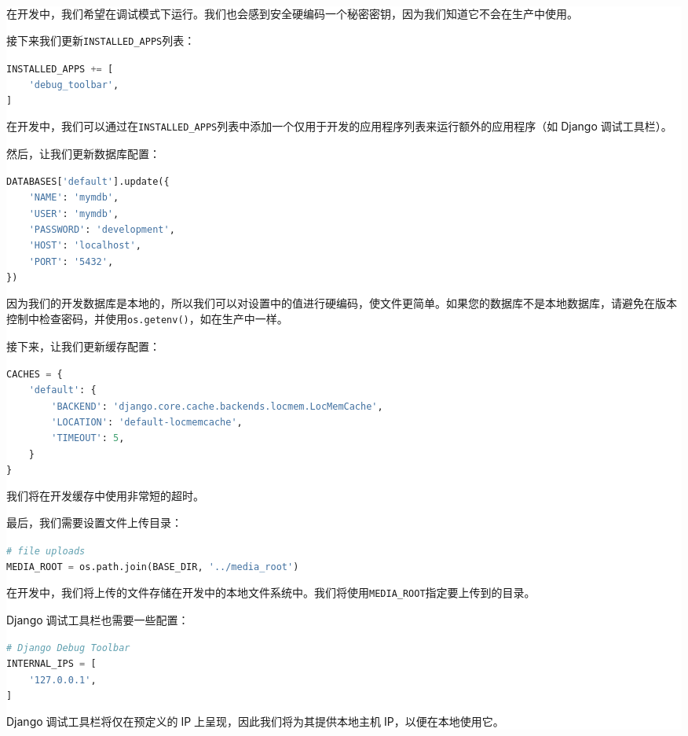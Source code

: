 在开发中，我们希望在调试模式下运行。我们也会感到安全硬编码一个秘密密钥，因为我们知道它不会在生产中使用。

接下来我们更新`INSTALLED_APPS`列表：

```py
INSTALLED_APPS += [
    'debug_toolbar',
]
```

在开发中，我们可以通过在`INSTALLED_APPS`列表中添加一个仅用于开发的应用程序列表来运行额外的应用程序（如 Django 调试工具栏）。

然后，让我们更新数据库配置：

```py
DATABASES['default'].update({
    'NAME': 'mymdb',
    'USER': 'mymdb',
    'PASSWORD': 'development',
    'HOST': 'localhost',
    'PORT': '5432',
})
```

因为我们的开发数据库是本地的，所以我们可以对设置中的值进行硬编码，使文件更简单。如果您的数据库不是本地数据库，请避免在版本控制中检查密码，并使用`os.getenv()`，如在生产中一样。

接下来，让我们更新缓存配置：

```py
CACHES = {
    'default': {
        'BACKEND': 'django.core.cache.backends.locmem.LocMemCache',
        'LOCATION': 'default-locmemcache',
        'TIMEOUT': 5,
    }
}
```

我们将在开发缓存中使用非常短的超时。

最后，我们需要设置文件上传目录：

```py
# file uploads
MEDIA_ROOT = os.path.join(BASE_DIR, '../media_root')
```

在开发中，我们将上传的文件存储在开发中的本地文件系统中。我们将使用`MEDIA_ROOT`指定要上传到的目录。

Django 调试工具栏也需要一些配置：

```py
# Django Debug Toolbar
INTERNAL_IPS = [
    '127.0.0.1',
]
```

Django 调试工具栏将仅在预定义的 IP 上呈现，因此我们将为其提供本地主机 IP，以便在本地使用它。
